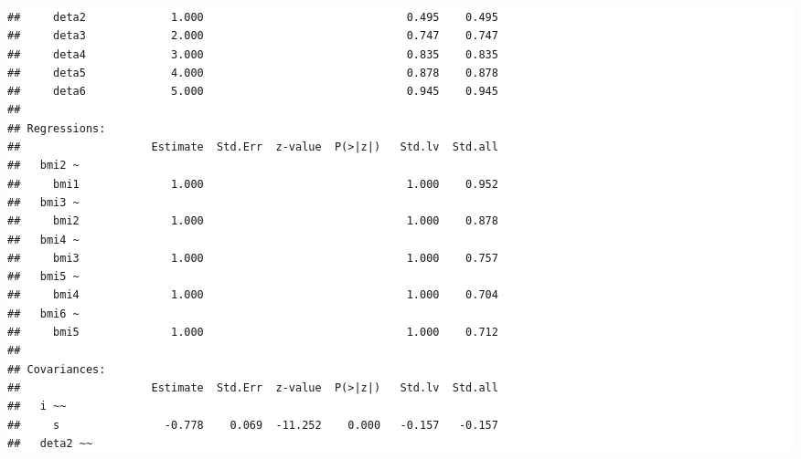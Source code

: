     ##     deta2             1.000                               0.495    0.495
    ##     deta3             2.000                               0.747    0.747
    ##     deta4             3.000                               0.835    0.835
    ##     deta5             4.000                               0.878    0.878
    ##     deta6             5.000                               0.945    0.945
    ## 
    ## Regressions:
    ##                    Estimate  Std.Err  z-value  P(>|z|)   Std.lv  Std.all
    ##   bmi2 ~                                                                
    ##     bmi1              1.000                               1.000    0.952
    ##   bmi3 ~                                                                
    ##     bmi2              1.000                               1.000    0.878
    ##   bmi4 ~                                                                
    ##     bmi3              1.000                               1.000    0.757
    ##   bmi5 ~                                                                
    ##     bmi4              1.000                               1.000    0.704
    ##   bmi6 ~                                                                
    ##     bmi5              1.000                               1.000    0.712
    ## 
    ## Covariances:
    ##                    Estimate  Std.Err  z-value  P(>|z|)   Std.lv  Std.all
    ##   i ~~                                                                  
    ##     s                -0.778    0.069  -11.252    0.000   -0.157   -0.157
    ##   deta2 ~~                                                              